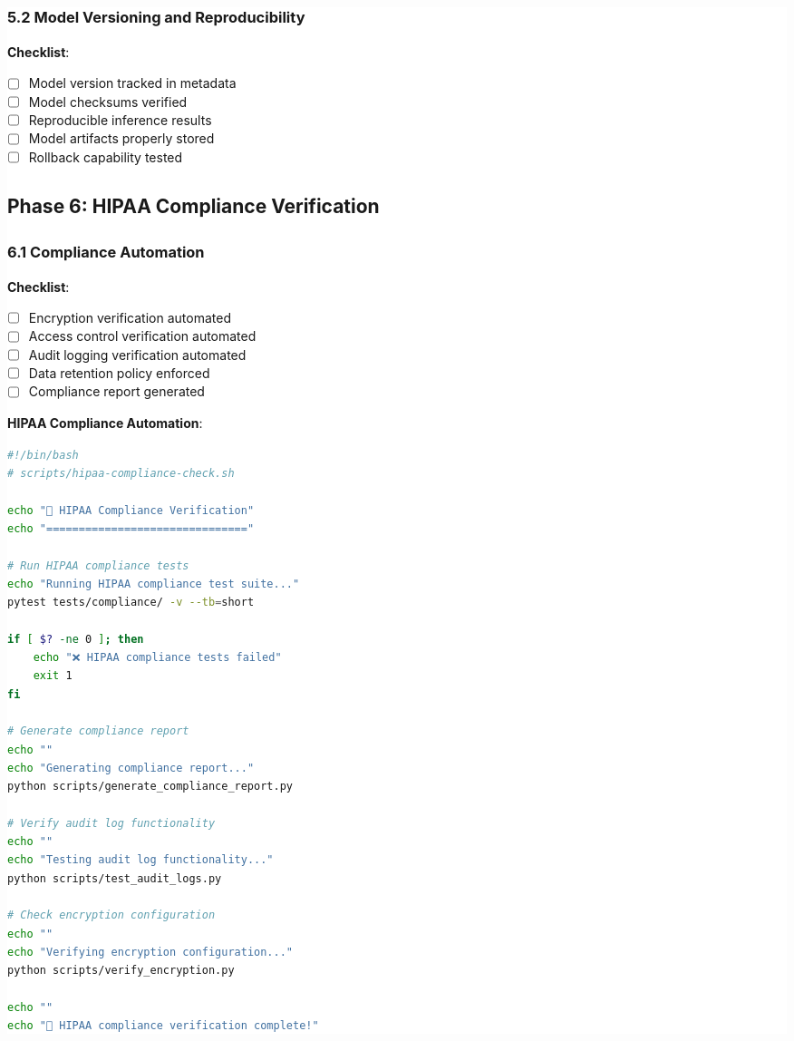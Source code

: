 ### 5.2 Model Versioning and Reproducibility

**Checklist**:

- [ ] Model version tracked in metadata
- [ ] Model checksums verified
- [ ] Reproducible inference results
- [ ] Model artifacts properly stored
- [ ] Rollback capability tested

## Phase 6: HIPAA Compliance Verification

### 6.1 Compliance Automation

**Checklist**:

- [ ] Encryption verification automated
- [ ] Access control verification automated
- [ ] Audit logging verification automated
- [ ] Data retention policy enforced
- [ ] Compliance report generated

**HIPAA Compliance Automation**:

```bash
#!/bin/bash
# scripts/hipaa-compliance-check.sh

echo "🏥 HIPAA Compliance Verification"
echo "==============================="

# Run HIPAA compliance tests
echo "Running HIPAA compliance test suite..."
pytest tests/compliance/ -v --tb=short

if [ $? -ne 0 ]; then
    echo "❌ HIPAA compliance tests failed"
    exit 1
fi

# Generate compliance report
echo ""
echo "Generating compliance report..."
python scripts/generate_compliance_report.py

# Verify audit log functionality
echo ""
echo "Testing audit log functionality..."
python scripts/test_audit_logs.py

# Check encryption configuration
echo ""
echo "Verifying encryption configuration..."
python scripts/verify_encryption.py

echo ""
echo "🎯 HIPAA compliance verification complete!"
```
